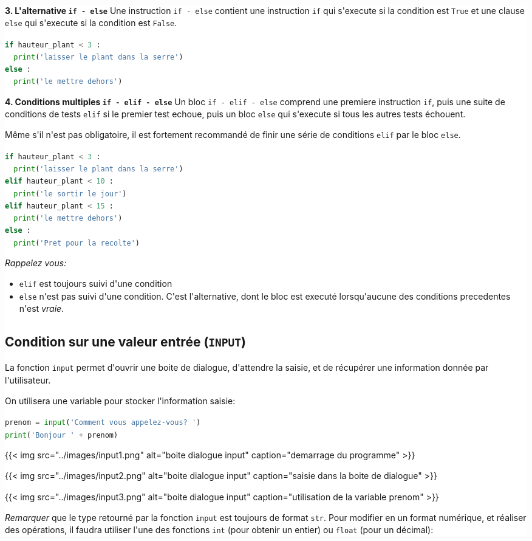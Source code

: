 **3. L'alternative `if - else`**
Une instruction `if - else` contient une instruction `if` qui s'execute si la condition est `True` et une clause `else` qui s'execute si la condition est `False`.

```python
if hauteur_plant < 3 : 
  print('laisser le plant dans la serre')
else : 
  print('le mettre dehors')
```

**4. Conditions multiples `if - elif - else`**
Un bloc `if - elif - else` comprend une premiere instruction `if`, puis une suite de conditions de tests `elif` si le premier test echoue, puis un bloc `else` qui s'execute si tous les autres tests échouent.

Même s'il n'est pas obligatoire, il est fortement recommandé de finir une série de conditions `elif` par le bloc `else`.

```python
if hauteur_plant < 3 : 
  print('laisser le plant dans la serre')
elif hauteur_plant < 10 : 
  print('le sortir le jour')
elif hauteur_plant < 15 : 
  print('le mettre dehors')
else : 
  print('Pret pour la recolte')
```

*Rappelez vous:*

* `elif` est toujours suivi d'une condition
* `else` n'est pas suivi d'une condition. C'est l'alternative, dont le bloc est executé lorsqu'aucune des conditions precedentes n'est *vraie*.

## Condition sur une valeur entrée (`INPUT`)
La fonction `input` permet d'ouvrir une boite de dialogue, d'attendre la saisie, et de récupérer une information donnée par l'utilisateur.

On utilisera une variable pour stocker l'information saisie:

```python
prenom = input('Comment vous appelez-vous? ')
print('Bonjour ' + prenom)
```

{{< img src="../images/input1.png" alt="boite dialogue input" caption="demarrage du programme" >}}

{{< img src="../images/input2.png" alt="boite dialogue input" caption="saisie dans la boite de dialogue" >}}

{{< img src="../images/input3.png" alt="boite dialogue input" caption="utilisation de la variable prenom" >}}

*Remarquer* que le type retourné par la fonction `input` est toujours de format `str`. Pour modifier en un format numérique, et réaliser des opérations, il faudra utiliser l'une des fonctions `int` (pour obtenir un entier) ou `float` (pour un décimal):
